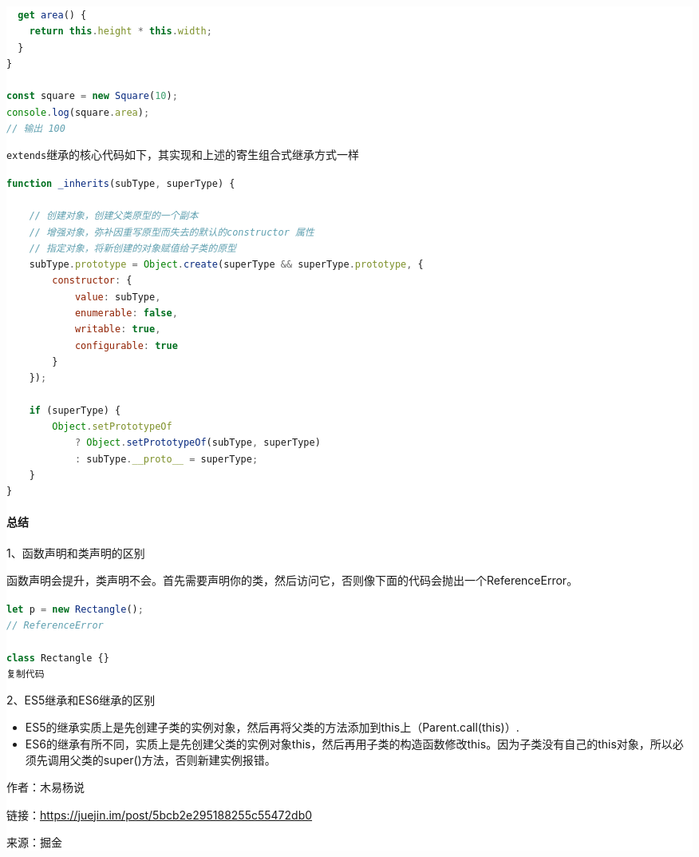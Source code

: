 ```js
  get area() {
    return this.height * this.width;
  }
}

const square = new Square(10);
console.log(square.area);
// 输出 100
```

`extends`继承的核心代码如下，其实现和上述的寄生组合式继承方式一样

```js
function _inherits(subType, superType) {
  
    // 创建对象，创建父类原型的一个副本
    // 增强对象，弥补因重写原型而失去的默认的constructor 属性
    // 指定对象，将新创建的对象赋值给子类的原型
    subType.prototype = Object.create(superType && superType.prototype, {
        constructor: {
            value: subType,
            enumerable: false,
            writable: true,
            configurable: true
        }
    });
    
    if (superType) {
        Object.setPrototypeOf 
            ? Object.setPrototypeOf(subType, superType) 
            : subType.__proto__ = superType;
    }
}
```

#### 总结

1、函数声明和类声明的区别

函数声明会提升，类声明不会。首先需要声明你的类，然后访问它，否则像下面的代码会抛出一个ReferenceError。

```js
let p = new Rectangle(); 
// ReferenceError

class Rectangle {}
复制代码
```

2、ES5继承和ES6继承的区别

- ES5的继承实质上是先创建子类的实例对象，然后再将父类的方法添加到this上（Parent.call(this)）.
- ES6的继承有所不同，实质上是先创建父类的实例对象this，然后再用子类的构造函数修改this。因为子类没有自己的this对象，所以必须先调用父类的super()方法，否则新建实例报错。

作者：木易杨说

链接：https://juejin.im/post/5bcb2e295188255c55472db0

来源：掘金